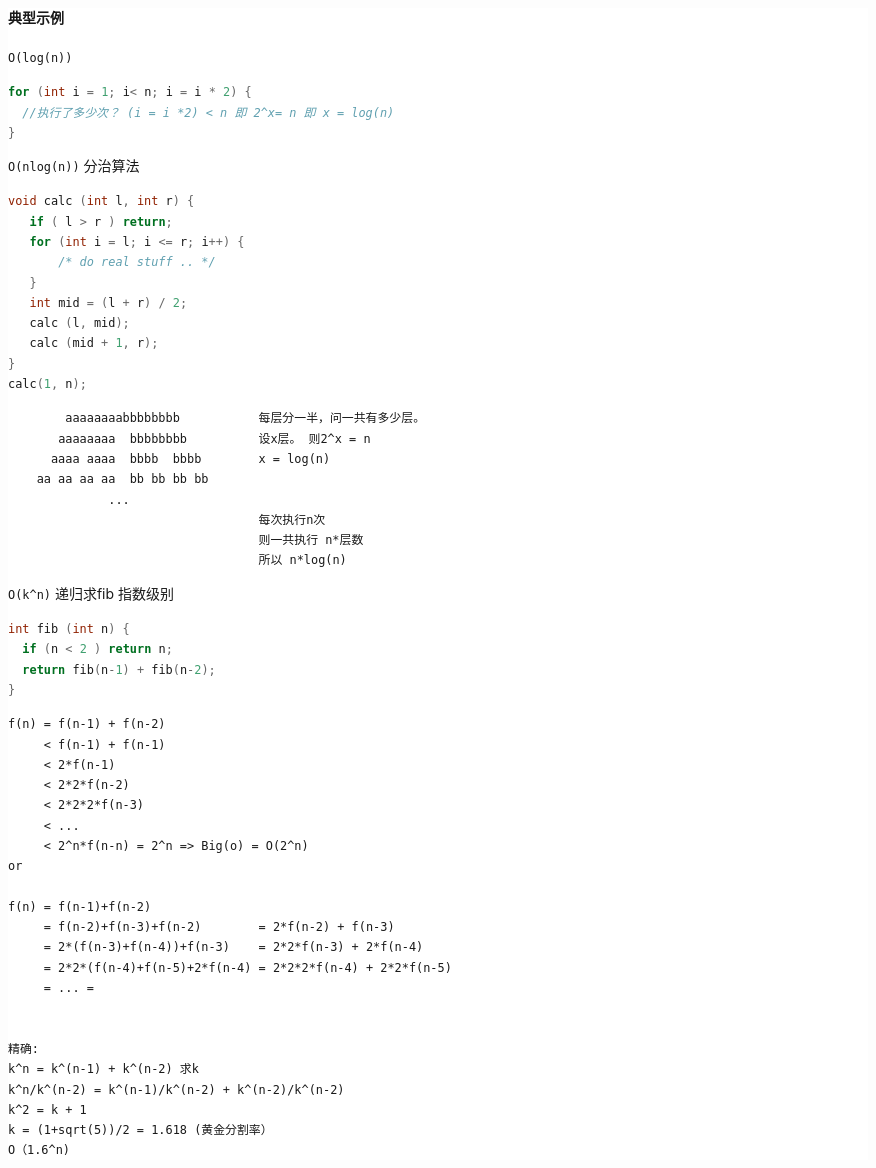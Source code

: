 #### 典型示例

`O(log(n))`
```c
for (int i = 1; i< n; i = i * 2) {
  //执行了多少次？ (i = i *2) < n 即 2^x= n 即 x = log(n)
}
```

`O(nlog(n))`  分治算法
```c
void calc (int l, int r) {
   if ( l > r ) return; 
   for (int i = l; i <= r; i++) { 
       /* do real stuff .. */ 
   }
   int mid = (l + r) / 2;
   calc (l, mid);
   calc (mid + 1, r);
}
calc(1, n); 
```
```
        aaaaaaaabbbbbbbb           每层分一半，问一共有多少层。
       aaaaaaaa  bbbbbbbb          设x层。 则2^x = n 
      aaaa aaaa  bbbb  bbbb        x = log(n)
    aa aa aa aa  bb bb bb bb 
              ...
                                   每次执行n次
                                   则一共执行 n*层数
                                   所以 n*log(n)
```

`O(k^n)` 递归求fib 指数级别
```c
int fib (int n) {
  if (n < 2 ) return n;
  return fib(n-1) + fib(n-2);
}
```
```
f(n) = f(n-1) + f(n-2)
     < f(n-1) + f(n-1) 
     < 2*f(n-1)
     < 2*2*f(n-2)
     < 2*2*2*f(n-3)
     < ...
     < 2^n*f(n-n) = 2^n => Big(o) = O(2^n)
or

f(n) = f(n-1)+f(n-2)
     = f(n-2)+f(n-3)+f(n-2)        = 2*f(n-2) + f(n-3)
     = 2*(f(n-3)+f(n-4))+f(n-3)    = 2*2*f(n-3) + 2*f(n-4)     
     = 2*2*(f(n-4)+f(n-5)+2*f(n-4) = 2*2*2*f(n-4) + 2*2*f(n-5)
     = ... = 
     
     
精确: 
k^n = k^(n-1) + k^(n-2) 求k
k^n/k^(n-2) = k^(n-1)/k^(n-2) + k^(n-2)/k^(n-2)
k^2 = k + 1
k = (1+sqrt(5))/2 = 1.618 (黄金分割率）
O（1.6^n)
```
